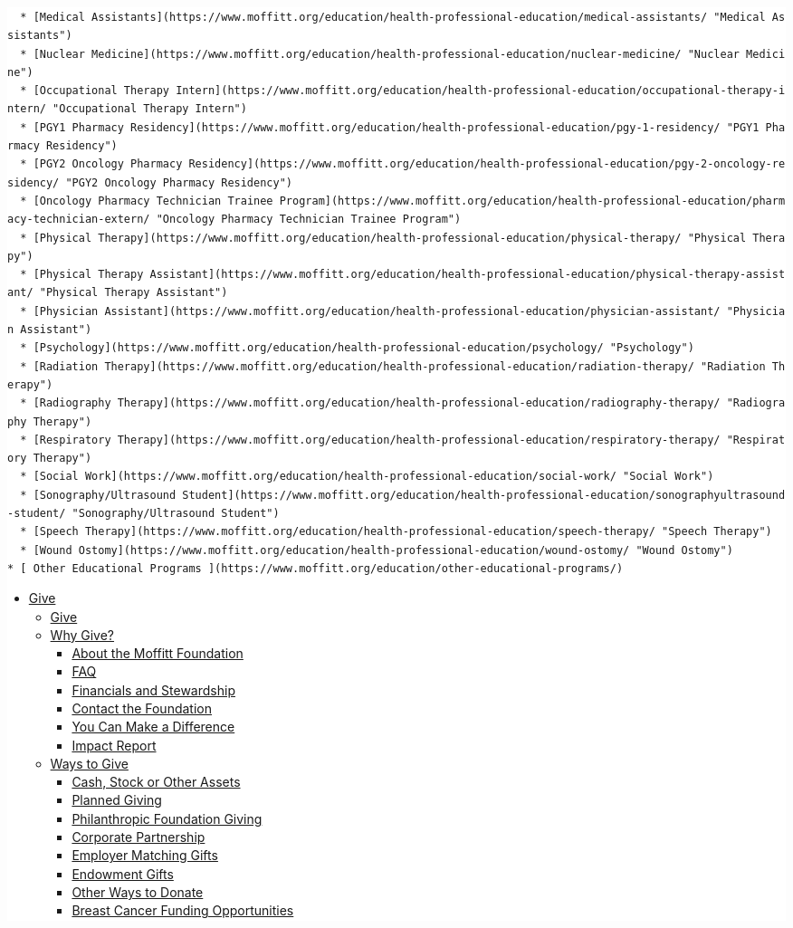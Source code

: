      * [Medical Assistants](https://www.moffitt.org/education/health-professional-education/medical-assistants/ "Medical Assistants")
      * [Nuclear Medicine](https://www.moffitt.org/education/health-professional-education/nuclear-medicine/ "Nuclear Medicine")
      * [Occupational Therapy Intern](https://www.moffitt.org/education/health-professional-education/occupational-therapy-intern/ "Occupational Therapy Intern")
      * [PGY1 Pharmacy Residency](https://www.moffitt.org/education/health-professional-education/pgy-1-residency/ "PGY1 Pharmacy Residency")
      * [PGY2 Oncology Pharmacy Residency](https://www.moffitt.org/education/health-professional-education/pgy-2-oncology-residency/ "PGY2 Oncology Pharmacy Residency")
      * [Oncology Pharmacy Technician Trainee Program](https://www.moffitt.org/education/health-professional-education/pharmacy-technician-extern/ "Oncology Pharmacy Technician Trainee Program")
      * [Physical Therapy](https://www.moffitt.org/education/health-professional-education/physical-therapy/ "Physical Therapy")
      * [Physical Therapy Assistant](https://www.moffitt.org/education/health-professional-education/physical-therapy-assistant/ "Physical Therapy Assistant")
      * [Physician Assistant](https://www.moffitt.org/education/health-professional-education/physician-assistant/ "Physician Assistant")
      * [Psychology](https://www.moffitt.org/education/health-professional-education/psychology/ "Psychology")
      * [Radiation Therapy](https://www.moffitt.org/education/health-professional-education/radiation-therapy/ "Radiation Therapy")
      * [Radiography Therapy](https://www.moffitt.org/education/health-professional-education/radiography-therapy/ "Radiography Therapy")
      * [Respiratory Therapy](https://www.moffitt.org/education/health-professional-education/respiratory-therapy/ "Respiratory Therapy")
      * [Social Work](https://www.moffitt.org/education/health-professional-education/social-work/ "Social Work")
      * [Sonography/Ultrasound Student](https://www.moffitt.org/education/health-professional-education/sonographyultrasound-student/ "Sonography/Ultrasound Student")
      * [Speech Therapy](https://www.moffitt.org/education/health-professional-education/speech-therapy/ "Speech Therapy")
      * [Wound Ostomy](https://www.moffitt.org/education/health-professional-education/wound-ostomy/ "Wound Ostomy")
    * [ Other Educational Programs ](https://www.moffitt.org/education/other-educational-programs/)
  * [Give](https://www.moffitt.org/research-science/researchers/eric-padron)
    * [ Give ](https://www.moffitt.org/give/)
    * [ Why Give? ](https://www.moffitt.org/give/why-give/)
      * [About the Moffitt Foundation](https://www.moffitt.org/give/why-give/about-the-moffitt-foundation/ "About the Moffitt Foundation")
      * [FAQ](https://www.moffitt.org/give/why-give/faq/ "FAQ")
      * [Financials and Stewardship](https://www.moffitt.org/give/why-give/financials-and-stewardship/ "Financials and Stewardship")
      * [Contact the Foundation](https://www.moffitt.org/give/why-give/contact-the-foundation/ "Contact the Foundation")
      * [You Can Make a Difference](https://www.moffitt.org/give/why-give/you-can-make-a-difference/ "You Can Make a Difference")
      * [Impact Report](https://www.moffitt.org/give/your-impact/2022-annual-foundation-impact-report/ "Impact Report")
    * [ Ways to Give ](https://www.moffitt.org/give/ways-to-give/)
      * [Cash, Stock or Other Assets](https://www.moffitt.org/give/ways-to-give/cash-stock-or-other-assets/ "Cash, Stock or Other Assets")
      * [Planned Giving](https://mymoffittlegacy.org/ "Planned Giving")
      * [Philanthropic Foundation Giving](https://www.moffitt.org/give/ways-to-give/philanthropic-foundation-giving/ "Philanthropic Foundation Giving")
      * [Corporate Partnership](https://www.moffitt.org/give/ways-to-give/corporate-partnership/ "Corporate Partnership")
      * [Employer Matching Gifts](https://www.moffitt.org/give/ways-to-give/employer-matching-gifts/ "Employer Matching Gifts")
      * [Endowment Gifts](https://www.moffitt.org/give/ways-to-give/endowment-gifts/ "Endowment Gifts")
      * [Other Ways to Donate](https://www.moffitt.org/give/ways-to-give/other-ways-to-donate/ "Other Ways to Donate")
      * [Breast Cancer Funding Opportunities](https://www.moffitt.org/give/ways-to-give/breast-cancer-funding-opportunities/ "Breast Cancer Funding Opportunities")